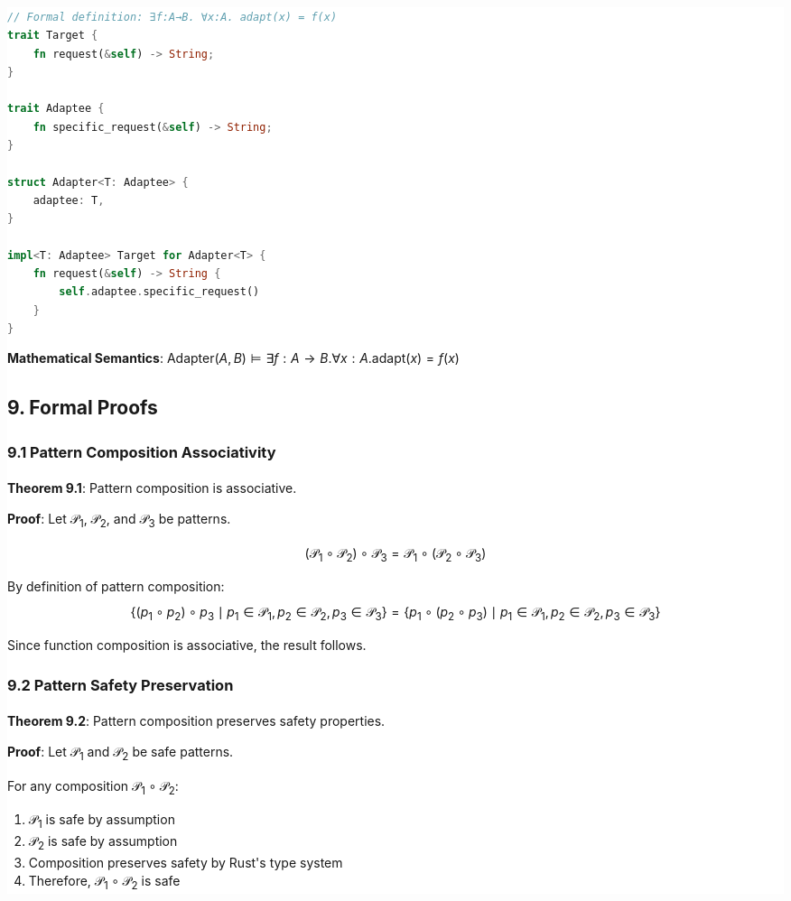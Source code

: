 ```rust
// Formal definition: ∃f:A→B. ∀x:A. adapt(x) = f(x)
trait Target {
    fn request(&self) -> String;
}

trait Adaptee {
    fn specific_request(&self) -> String;
}

struct Adapter<T: Adaptee> {
    adaptee: T,
}

impl<T: Adaptee> Target for Adapter<T> {
    fn request(&self) -> String {
        self.adaptee.specific_request()
    }
}
```

**Mathematical Semantics**: $\text{Adapter}(A, B) \models \exists f : A \rightarrow B. \forall x : A. \text{adapt}(x) = f(x)$

## 9. Formal Proofs

### 9.1 Pattern Composition Associativity

**Theorem 9.1**: Pattern composition is associative.

**Proof**:
Let $\mathcal{P}_1$, $\mathcal{P}_2$, and $\mathcal{P}_3$ be patterns.

$$(\mathcal{P}_1 \circ \mathcal{P}_2) \circ \mathcal{P}_3 = \mathcal{P}_1 \circ (\mathcal{P}_2 \circ \mathcal{P}_3)$$

By definition of pattern composition:
$$\{(p_1 \circ p_2) \circ p_3 \mid p_1 \in \mathcal{P}_1, p_2 \in \mathcal{P}_2, p_3 \in \mathcal{P}_3\} = \{p_1 \circ (p_2 \circ p_3) \mid p_1 \in \mathcal{P}_1, p_2 \in \mathcal{P}_2, p_3 \in \mathcal{P}_3\}$$

Since function composition is associative, the result follows.

### 9.2 Pattern Safety Preservation

**Theorem 9.2**: Pattern composition preserves safety properties.

**Proof**:
Let $\mathcal{P}_1$ and $\mathcal{P}_2$ be safe patterns.

For any composition $\mathcal{P}_1 \circ \mathcal{P}_2$:

1. $\mathcal{P}_1$ is safe by assumption
2. $\mathcal{P}_2$ is safe by assumption
3. Composition preserves safety by Rust's type system
4. Therefore, $\mathcal{P}_1 \circ \mathcal{P}_2$ is safe
